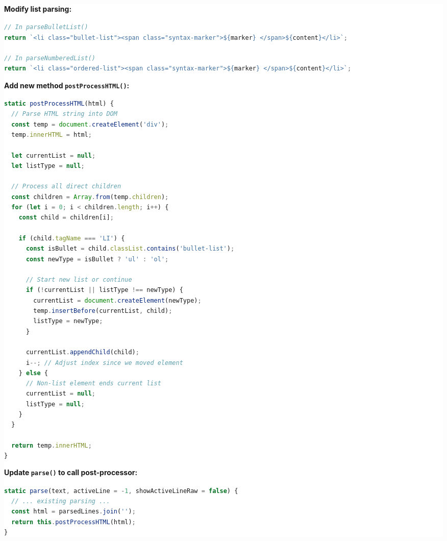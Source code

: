 **Modify list parsing:**
```javascript
// In parseBulletList()
return `<li class="bullet-list"><span class="syntax-marker">${marker} </span>${content}</li>`;

// In parseNumberedList()  
return `<li class="ordered-list"><span class="syntax-marker">${marker} </span>${content}</li>`;
```

**Add new method `postProcessHTML()`:**
```javascript
static postProcessHTML(html) {
  // Parse HTML string into DOM
  const temp = document.createElement('div');
  temp.innerHTML = html;
  
  let currentList = null;
  let listType = null;
  
  // Process all direct children
  const children = Array.from(temp.children);
  for (let i = 0; i < children.length; i++) {
    const child = children[i];
    
    if (child.tagName === 'LI') {
      const isBullet = child.classList.contains('bullet-list');
      const newType = isBullet ? 'ul' : 'ol';
      
      // Start new list or continue
      if (!currentList || listType !== newType) {
        currentList = document.createElement(newType);
        temp.insertBefore(currentList, child);
        listType = newType;
      }
      
      currentList.appendChild(child);
      i--; // Adjust index since we moved element
    } else {
      // Non-list element ends current list
      currentList = null;
      listType = null;
    }
  }
  
  return temp.innerHTML;
}
```

**Update `parse()` to call post-processor:**
```javascript
static parse(text, activeLine = -1, showActiveLineRaw = false) {
  // ... existing parsing ...
  const html = parsedLines.join('');
  return this.postProcessHTML(html);
}
```
